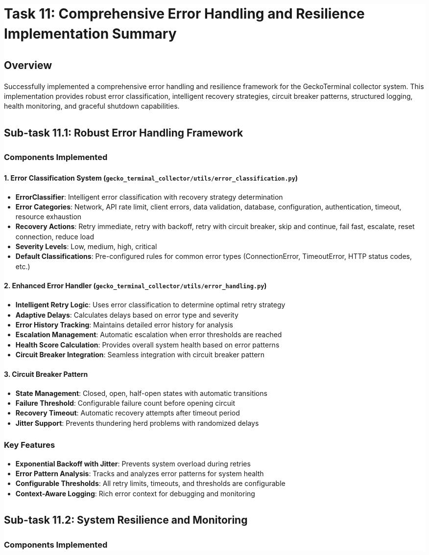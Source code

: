# Task 11: Comprehensive Error Handling and Resilience Implementation Summary

## Overview
Successfully implemented a comprehensive error handling and resilience framework for the GeckoTerminal collector system. This implementation provides robust error classification, intelligent recovery strategies, circuit breaker patterns, structured logging, health monitoring, and graceful shutdown capabilities.

## Sub-task 11.1: Robust Error Handling Framework

### Components Implemented

#### 1. Error Classification System (`gecko_terminal_collector/utils/error_classification.py`)
- **ErrorClassifier**: Intelligent error classification with recovery strategy determination
- **Error Categories**: Network, API rate limit, client errors, data validation, database, configuration, authentication, timeout, resource exhaustion
- **Recovery Actions**: Retry immediate, retry with backoff, retry with circuit breaker, skip and continue, fail fast, escalate, reset connection, reduce load
- **Severity Levels**: Low, medium, high, critical
- **Default Classifications**: Pre-configured rules for common error types (ConnectionError, TimeoutError, HTTP status codes, etc.)

#### 2. Enhanced Error Handler (`gecko_terminal_collector/utils/error_handling.py`)
- **Intelligent Retry Logic**: Uses error classification to determine optimal retry strategy
- **Adaptive Delays**: Calculates delays based on error type and severity
- **Error History Tracking**: Maintains detailed error history for analysis
- **Escalation Management**: Automatic escalation when error thresholds are reached
- **Health Score Calculation**: Provides overall system health based on error patterns
- **Circuit Breaker Integration**: Seamless integration with circuit breaker pattern

#### 3. Circuit Breaker Pattern
- **State Management**: Closed, open, half-open states with automatic transitions
- **Failure Threshold**: Configurable failure count before opening circuit
- **Recovery Timeout**: Automatic recovery attempts after timeout period
- **Jitter Support**: Prevents thundering herd problems with randomized delays

### Key Features
- **Exponential Backoff with Jitter**: Prevents system overload during retries
- **Error Pattern Analysis**: Tracks and analyzes error patterns for system health
- **Configurable Thresholds**: All retry limits, timeouts, and thresholds are configurable
- **Context-Aware Logging**: Rich error context for debugging and monitoring

## Sub-task 11.2: System Resilience and Monitoring

### Components Implemented
